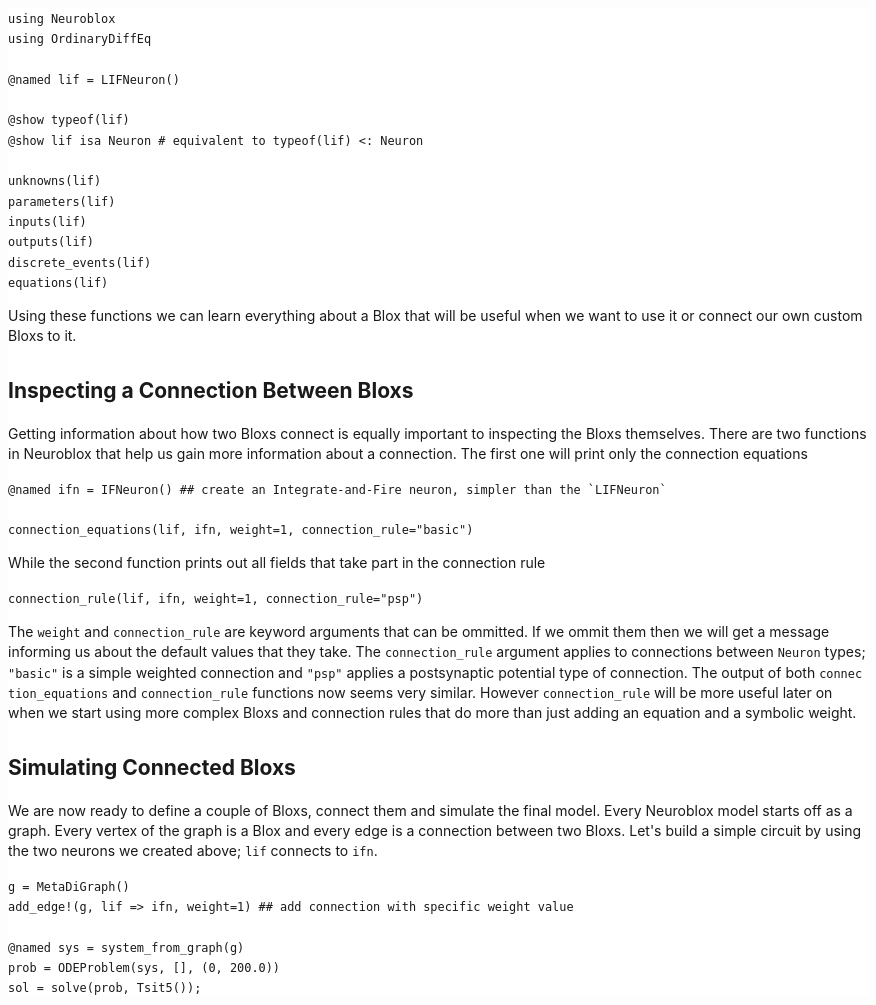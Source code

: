 ````julia:ex1
using Neuroblox
using OrdinaryDiffEq

@named lif = LIFNeuron()

@show typeof(lif)
@show lif isa Neuron # equivalent to typeof(lif) <: Neuron

unknowns(lif)
parameters(lif)
inputs(lif)
outputs(lif)
discrete_events(lif)
equations(lif)
````

Using these functions we can learn everything about a Blox that will be useful when we want to use it or connect our own custom Bloxs to it.

## Inspecting a Connection Between Bloxs
Getting information about how two Bloxs connect is equally important to inspecting the Bloxs themselves. There are two functions in Neuroblox that help us gain more information about a connection.
The first one will print only the connection equations

````julia:ex2
@named ifn = IFNeuron() ## create an Integrate-and-Fire neuron, simpler than the `LIFNeuron`

connection_equations(lif, ifn, weight=1, connection_rule="basic")
````

While the second function prints out all fields that take part in the connection rule

````julia:ex3
connection_rule(lif, ifn, weight=1, connection_rule="psp")
````

The `weight` and `connection_rule` are keyword arguments that can be ommitted. If we ommit them then we will get a message informing us about the default values that they take. The `connection_rule` argument applies to connections between `Neuron` types; `"basic"` is a simple weighted connection and `"psp"` applies a postsynaptic potential type of connection. The output of both `connection_equations` and `connection_rule` functions now seems very similar. However `connection_rule` will be more useful later on when we start using more complex Bloxs and connection rules that do more than just adding an equation and a symbolic weight.

## Simulating Connected Bloxs
We are now ready to define a couple of Bloxs, connect them and simulate the final model.
Every Neuroblox model starts off as a graph. Every vertex of the graph is a Blox and every edge is a connection between two Bloxs.
Let's build a simple circuit by using the two neurons we created above; `lif` connects to `ifn`.

````julia:ex4
g = MetaDiGraph()
add_edge!(g, lif => ifn, weight=1) ## add connection with specific weight value

@named sys = system_from_graph(g)
prob = ODEProblem(sys, [], (0, 200.0))
sol = solve(prob, Tsit5());
````
